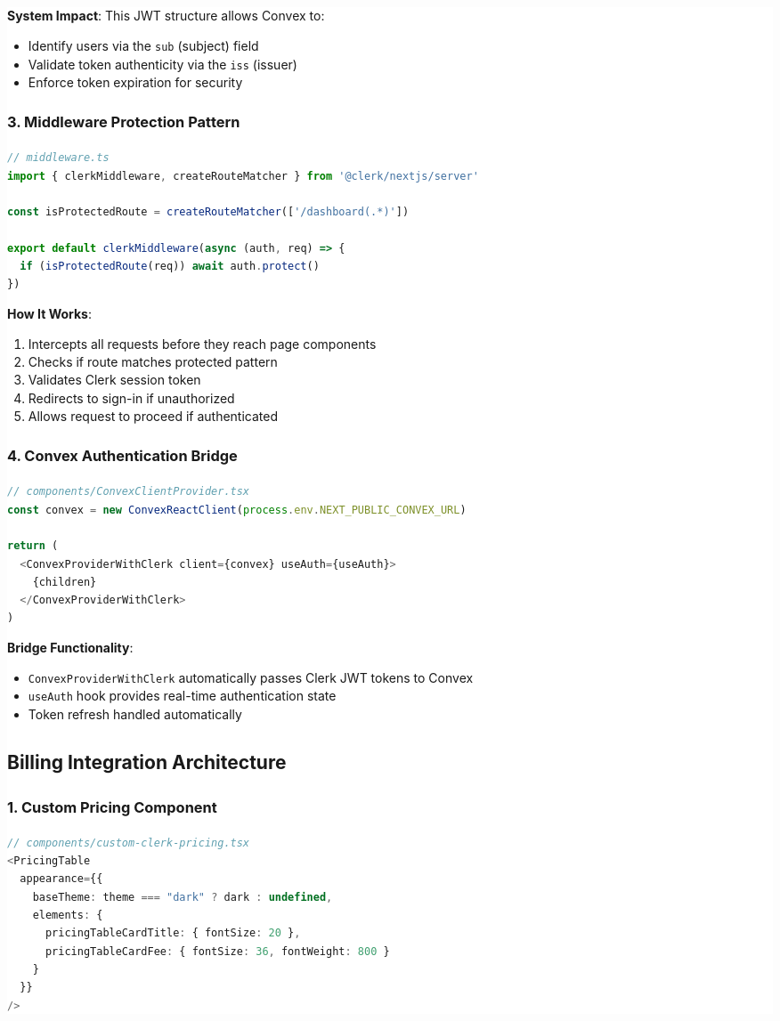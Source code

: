 **System Impact**: This JWT structure allows Convex to:
- Identify users via the `sub` (subject) field
- Validate token authenticity via the `iss` (issuer)
- Enforce token expiration for security

### 3. **Middleware Protection Pattern**

```typescript
// middleware.ts
import { clerkMiddleware, createRouteMatcher } from '@clerk/nextjs/server'

const isProtectedRoute = createRouteMatcher(['/dashboard(.*)'])

export default clerkMiddleware(async (auth, req) => {
  if (isProtectedRoute(req)) await auth.protect()
})
```

**How It Works**:
1. Intercepts all requests before they reach page components
2. Checks if route matches protected pattern
3. Validates Clerk session token
4. Redirects to sign-in if unauthorized
5. Allows request to proceed if authenticated

### 4. **Convex Authentication Bridge**

```typescript
// components/ConvexClientProvider.tsx
const convex = new ConvexReactClient(process.env.NEXT_PUBLIC_CONVEX_URL)

return (
  <ConvexProviderWithClerk client={convex} useAuth={useAuth}>
    {children}
  </ConvexProviderWithClerk>
)
```

**Bridge Functionality**:
- `ConvexProviderWithClerk` automatically passes Clerk JWT tokens to Convex
- `useAuth` hook provides real-time authentication state
- Token refresh handled automatically

## Billing Integration Architecture

### 1. **Custom Pricing Component**

```typescript
// components/custom-clerk-pricing.tsx
<PricingTable
  appearance={{
    baseTheme: theme === "dark" ? dark : undefined,
    elements: {
      pricingTableCardTitle: { fontSize: 20 },
      pricingTableCardFee: { fontSize: 36, fontWeight: 800 }
    }
  }}
/>
```
